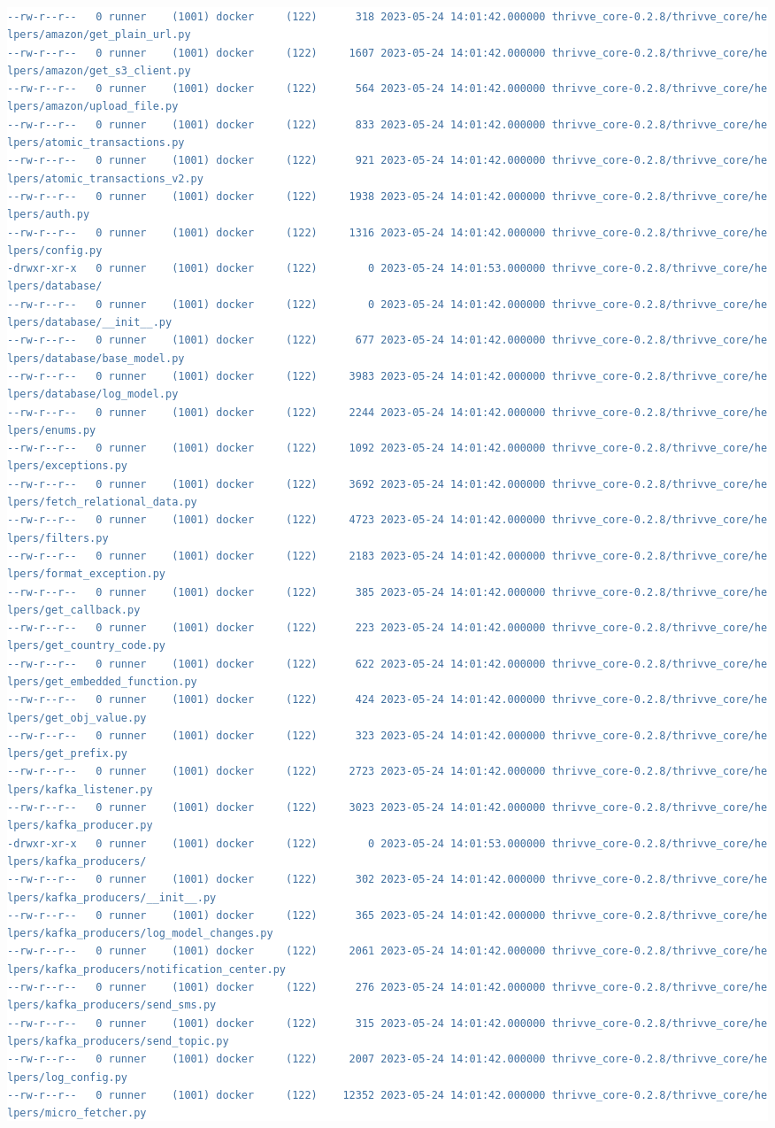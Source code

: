 ```diff
--rw-r--r--   0 runner    (1001) docker     (122)      318 2023-05-24 14:01:42.000000 thrivve_core-0.2.8/thrivve_core/helpers/amazon/get_plain_url.py
--rw-r--r--   0 runner    (1001) docker     (122)     1607 2023-05-24 14:01:42.000000 thrivve_core-0.2.8/thrivve_core/helpers/amazon/get_s3_client.py
--rw-r--r--   0 runner    (1001) docker     (122)      564 2023-05-24 14:01:42.000000 thrivve_core-0.2.8/thrivve_core/helpers/amazon/upload_file.py
--rw-r--r--   0 runner    (1001) docker     (122)      833 2023-05-24 14:01:42.000000 thrivve_core-0.2.8/thrivve_core/helpers/atomic_transactions.py
--rw-r--r--   0 runner    (1001) docker     (122)      921 2023-05-24 14:01:42.000000 thrivve_core-0.2.8/thrivve_core/helpers/atomic_transactions_v2.py
--rw-r--r--   0 runner    (1001) docker     (122)     1938 2023-05-24 14:01:42.000000 thrivve_core-0.2.8/thrivve_core/helpers/auth.py
--rw-r--r--   0 runner    (1001) docker     (122)     1316 2023-05-24 14:01:42.000000 thrivve_core-0.2.8/thrivve_core/helpers/config.py
-drwxr-xr-x   0 runner    (1001) docker     (122)        0 2023-05-24 14:01:53.000000 thrivve_core-0.2.8/thrivve_core/helpers/database/
--rw-r--r--   0 runner    (1001) docker     (122)        0 2023-05-24 14:01:42.000000 thrivve_core-0.2.8/thrivve_core/helpers/database/__init__.py
--rw-r--r--   0 runner    (1001) docker     (122)      677 2023-05-24 14:01:42.000000 thrivve_core-0.2.8/thrivve_core/helpers/database/base_model.py
--rw-r--r--   0 runner    (1001) docker     (122)     3983 2023-05-24 14:01:42.000000 thrivve_core-0.2.8/thrivve_core/helpers/database/log_model.py
--rw-r--r--   0 runner    (1001) docker     (122)     2244 2023-05-24 14:01:42.000000 thrivve_core-0.2.8/thrivve_core/helpers/enums.py
--rw-r--r--   0 runner    (1001) docker     (122)     1092 2023-05-24 14:01:42.000000 thrivve_core-0.2.8/thrivve_core/helpers/exceptions.py
--rw-r--r--   0 runner    (1001) docker     (122)     3692 2023-05-24 14:01:42.000000 thrivve_core-0.2.8/thrivve_core/helpers/fetch_relational_data.py
--rw-r--r--   0 runner    (1001) docker     (122)     4723 2023-05-24 14:01:42.000000 thrivve_core-0.2.8/thrivve_core/helpers/filters.py
--rw-r--r--   0 runner    (1001) docker     (122)     2183 2023-05-24 14:01:42.000000 thrivve_core-0.2.8/thrivve_core/helpers/format_exception.py
--rw-r--r--   0 runner    (1001) docker     (122)      385 2023-05-24 14:01:42.000000 thrivve_core-0.2.8/thrivve_core/helpers/get_callback.py
--rw-r--r--   0 runner    (1001) docker     (122)      223 2023-05-24 14:01:42.000000 thrivve_core-0.2.8/thrivve_core/helpers/get_country_code.py
--rw-r--r--   0 runner    (1001) docker     (122)      622 2023-05-24 14:01:42.000000 thrivve_core-0.2.8/thrivve_core/helpers/get_embedded_function.py
--rw-r--r--   0 runner    (1001) docker     (122)      424 2023-05-24 14:01:42.000000 thrivve_core-0.2.8/thrivve_core/helpers/get_obj_value.py
--rw-r--r--   0 runner    (1001) docker     (122)      323 2023-05-24 14:01:42.000000 thrivve_core-0.2.8/thrivve_core/helpers/get_prefix.py
--rw-r--r--   0 runner    (1001) docker     (122)     2723 2023-05-24 14:01:42.000000 thrivve_core-0.2.8/thrivve_core/helpers/kafka_listener.py
--rw-r--r--   0 runner    (1001) docker     (122)     3023 2023-05-24 14:01:42.000000 thrivve_core-0.2.8/thrivve_core/helpers/kafka_producer.py
-drwxr-xr-x   0 runner    (1001) docker     (122)        0 2023-05-24 14:01:53.000000 thrivve_core-0.2.8/thrivve_core/helpers/kafka_producers/
--rw-r--r--   0 runner    (1001) docker     (122)      302 2023-05-24 14:01:42.000000 thrivve_core-0.2.8/thrivve_core/helpers/kafka_producers/__init__.py
--rw-r--r--   0 runner    (1001) docker     (122)      365 2023-05-24 14:01:42.000000 thrivve_core-0.2.8/thrivve_core/helpers/kafka_producers/log_model_changes.py
--rw-r--r--   0 runner    (1001) docker     (122)     2061 2023-05-24 14:01:42.000000 thrivve_core-0.2.8/thrivve_core/helpers/kafka_producers/notification_center.py
--rw-r--r--   0 runner    (1001) docker     (122)      276 2023-05-24 14:01:42.000000 thrivve_core-0.2.8/thrivve_core/helpers/kafka_producers/send_sms.py
--rw-r--r--   0 runner    (1001) docker     (122)      315 2023-05-24 14:01:42.000000 thrivve_core-0.2.8/thrivve_core/helpers/kafka_producers/send_topic.py
--rw-r--r--   0 runner    (1001) docker     (122)     2007 2023-05-24 14:01:42.000000 thrivve_core-0.2.8/thrivve_core/helpers/log_config.py
--rw-r--r--   0 runner    (1001) docker     (122)    12352 2023-05-24 14:01:42.000000 thrivve_core-0.2.8/thrivve_core/helpers/micro_fetcher.py
```